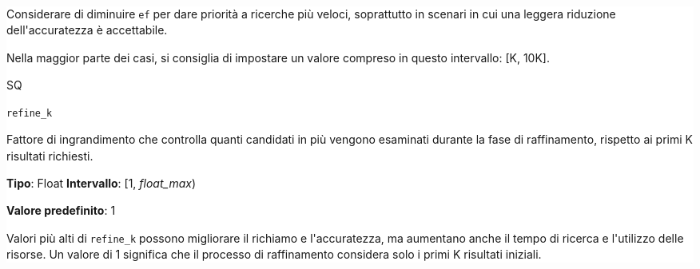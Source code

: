<p>Considerare di diminuire <code translate="no">ef</code> per dare priorità a ricerche più veloci, soprattutto in scenari in cui una leggera riduzione dell'accuratezza è accettabile.</p>
<p>Nella maggior parte dei casi, si consiglia di impostare un valore compreso in questo intervallo: [K, 10K].</p></td>
   </tr>
   <tr>
     <td><p>SQ</p></td>
     <td><p><code translate="no">refine_k</code></p></td>
     <td><p>Fattore di ingrandimento che controlla quanti candidati in più vengono esaminati durante la fase di raffinamento, rispetto ai primi K risultati richiesti.</p></td>
     <td><p><strong>Tipo</strong>: Float <strong>Intervallo</strong>: [1, <em>float_max</em>)</p>
<p><strong>Valore predefinito</strong>: 1</p></td>
     <td><p>Valori più alti di <code translate="no">refine_k</code> possono migliorare il richiamo e l'accuratezza, ma aumentano anche il tempo di ricerca e l'utilizzo delle risorse. Un valore di 1 significa che il processo di raffinamento considera solo i primi K risultati iniziali.</p></td>
   </tr>
</table>
